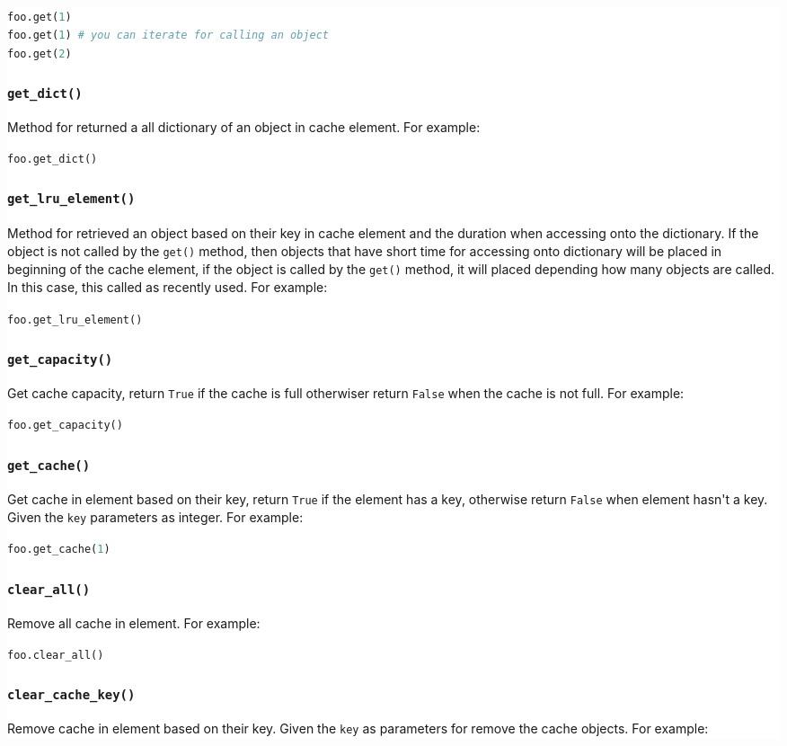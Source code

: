 ```python
foo.get(1)
foo.get(1) # you can iterate for calling an object
foo.get(2)
```

### `get_dict()`

Method for returned a all dictionary of an object in cache element. For example:

```python
foo.get_dict()
```

### `get_lru_element()`

Method for retrieved an object based on their key in cache element and the duration when accessing onto the dictionary. 
If the object is not called by the `get()` method, then objects that have short time for accessing onto dictionary will be placed in beginning of the cache element, if the object is called by the `get()` method, it will placed depending how many objects are called. In this case, this called as recently used. For example:

```python
foo.get_lru_element()
```

### `get_capacity()`

Get cache capacity, return `True` if the cache is full otherwiser return `False` when the cache is not full. For example:

```python
foo.get_capacity()
```

### `get_cache()`

Get cache in element based on their key, return `True` if the element has a key, otherwise return `False` when element hasn't a key. Given the `key` parameters as integer. For example:

```python
foo.get_cache(1)
```

### `clear_all()`

Remove all cache in element. For example:

```python
foo.clear_all()
```

### `clear_cache_key()`

Remove cache in element based on their key. Given the `key` as parameters for remove the cache objects. For example:
